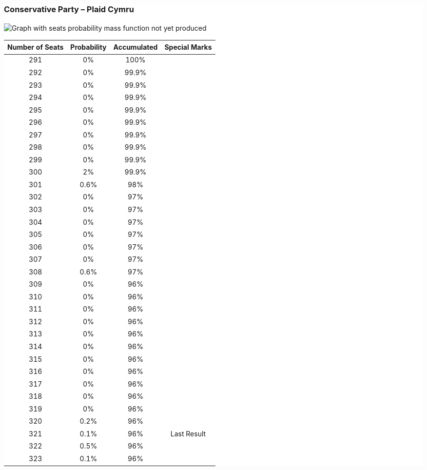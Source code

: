### Conservative Party – Plaid Cymru

![Graph with seats probability mass function not yet produced](2019-09-27-Opinium-coalitions-seats-pmf-con–pc.png "Seats Probability Mass Function")

| Number of Seats | Probability | Accumulated | Special Marks |
|:---------------:|:-----------:|:-----------:|:-------------:|
| 291 | 0% | 100% |  |
| 292 | 0% | 99.9% |  |
| 293 | 0% | 99.9% |  |
| 294 | 0% | 99.9% |  |
| 295 | 0% | 99.9% |  |
| 296 | 0% | 99.9% |  |
| 297 | 0% | 99.9% |  |
| 298 | 0% | 99.9% |  |
| 299 | 0% | 99.9% |  |
| 300 | 2% | 99.9% |  |
| 301 | 0.6% | 98% |  |
| 302 | 0% | 97% |  |
| 303 | 0% | 97% |  |
| 304 | 0% | 97% |  |
| 305 | 0% | 97% |  |
| 306 | 0% | 97% |  |
| 307 | 0% | 97% |  |
| 308 | 0.6% | 97% |  |
| 309 | 0% | 96% |  |
| 310 | 0% | 96% |  |
| 311 | 0% | 96% |  |
| 312 | 0% | 96% |  |
| 313 | 0% | 96% |  |
| 314 | 0% | 96% |  |
| 315 | 0% | 96% |  |
| 316 | 0% | 96% |  |
| 317 | 0% | 96% |  |
| 318 | 0% | 96% |  |
| 319 | 0% | 96% |  |
| 320 | 0.2% | 96% |  |
| 321 | 0.1% | 96% | Last Result |
| 322 | 0.5% | 96% |  |
| 323 | 0.1% | 96% |  |
